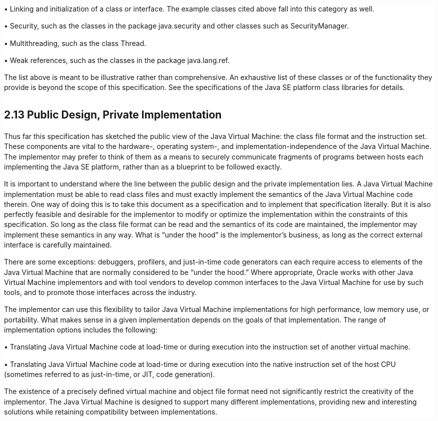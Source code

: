 • Linking and initialization of a class or interface. The example classes cited above fall into this category as well.

• Security, such as the classes in the package java.security and other classes such as SecurityManager.

• Multithreading, such as the class Thread.

• Weak references, such as the classes in the package java.lang.ref.

The list above is meant to be illustrative rather than comprehensive. An exhaustive list of these classes or of the functionality they provide is beyond the scope of this specification. See the specifications of the Java SE platform class libraries for details.

## 2.13 Public Design, Private Implementation

Thus far this specification has sketched the public view of the Java Virtual Machine: the class file format and the instruction set. These components are vital to the hardware-, operating system-, and implementation-independence of the Java Virtual Machine. The implementor may prefer to think of them as a means to securely communicate fragments of programs between hosts each implementing the Java SE platform, rather than as a blueprint to be followed exactly.

It is important to understand where the line between the public design and the private implementation lies. A Java Virtual Machine implementation must be able to read class files and must exactly implement the semantics of the Java Virtual Machine code therein. One way of doing this is to take this document as a specification and to implement that specification literally. But it is also perfectly feasible and desirable for the implementor to modify or optimize the implementation within the constraints of this specification. So long as the class file format can be read and the semantics of its code are maintained, the implementor may implement these semantics in any way. What is “under the hood” is the implementor’s business, as long as the correct external interface is carefully maintained.

There are some exceptions: debuggers, profilers, and just-in-time code generators can each require access to elements of the Java Virtual Machine that are normally considered to be “under the hood.” Where appropriate, Oracle works with other Java Virtual Machine implementors and with tool vendors to develop common interfaces to the Java Virtual Machine for use by such tools, and to promote those interfaces across the industry.

The implementor can use this flexibility to tailor Java Virtual Machine implementations for high performance, low memory use, or portability. What makes sense in a given implementation depends on the goals of that implementation. The range of implementation options includes the following:

• Translating Java Virtual Machine code at load-time or during execution into the instruction set of another virtual machine.

• Translating Java Virtual Machine code at load-time or during execution into the native instruction set of the host CPU (sometimes referred to as just-in-time, or JIT, code generation).

The existence of a precisely defined virtual machine and object file format need not significantly restrict the creativity of the implementor. The Java Virtual Machine is designed to support many different implementations, providing new and interesting solutions while retaining compatibility between implementations.
